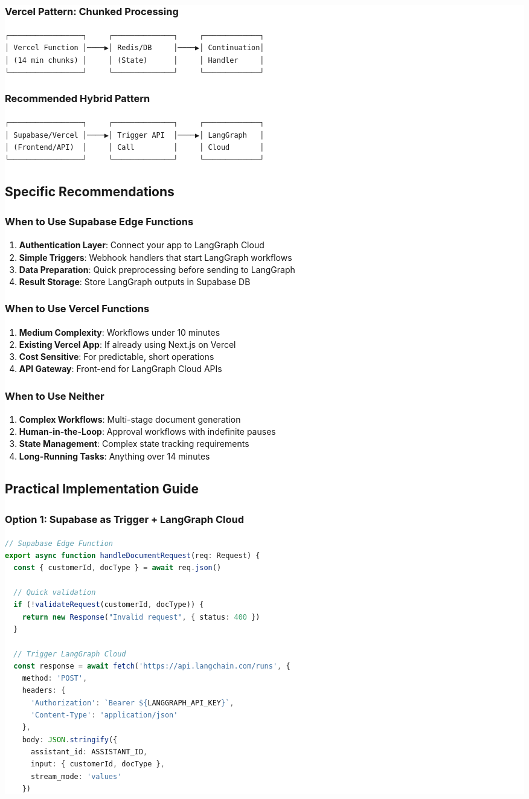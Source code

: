 ### Vercel Pattern: Chunked Processing
```
┌─────────────────┐     ┌──────────────┐     ┌─────────────┐
│ Vercel Function │────▶│ Redis/DB     │────▶│ Continuation│
│ (14 min chunks) │     │ (State)      │     │ Handler     │
└─────────────────┘     └──────────────┘     └─────────────┘
```

### Recommended Hybrid Pattern
```
┌─────────────────┐     ┌──────────────┐     ┌─────────────┐
│ Supabase/Vercel │────▶│ Trigger API  │────▶│ LangGraph   │
│ (Frontend/API)  │     │ Call         │     │ Cloud       │
└─────────────────┘     └──────────────┘     └─────────────┘
```

## Specific Recommendations

### When to Use Supabase Edge Functions
1. **Authentication Layer**: Connect your app to LangGraph Cloud
2. **Simple Triggers**: Webhook handlers that start LangGraph workflows
3. **Data Preparation**: Quick preprocessing before sending to LangGraph
4. **Result Storage**: Store LangGraph outputs in Supabase DB

### When to Use Vercel Functions
1. **Medium Complexity**: Workflows under 10 minutes
2. **Existing Vercel App**: If already using Next.js on Vercel
3. **Cost Sensitive**: For predictable, short operations
4. **API Gateway**: Front-end for LangGraph Cloud APIs

### When to Use Neither
1. **Complex Workflows**: Multi-stage document generation
2. **Human-in-the-Loop**: Approval workflows with indefinite pauses
3. **State Management**: Complex state tracking requirements
4. **Long-Running Tasks**: Anything over 14 minutes

## Practical Implementation Guide

### Option 1: Supabase as Trigger + LangGraph Cloud
```typescript
// Supabase Edge Function
export async function handleDocumentRequest(req: Request) {
  const { customerId, docType } = await req.json()
  
  // Quick validation
  if (!validateRequest(customerId, docType)) {
    return new Response("Invalid request", { status: 400 })
  }
  
  // Trigger LangGraph Cloud
  const response = await fetch('https://api.langchain.com/runs', {
    method: 'POST',
    headers: {
      'Authorization': `Bearer ${LANGGRAPH_API_KEY}`,
      'Content-Type': 'application/json'
    },
    body: JSON.stringify({
      assistant_id: ASSISTANT_ID,
      input: { customerId, docType },
      stream_mode: 'values'
    })
```